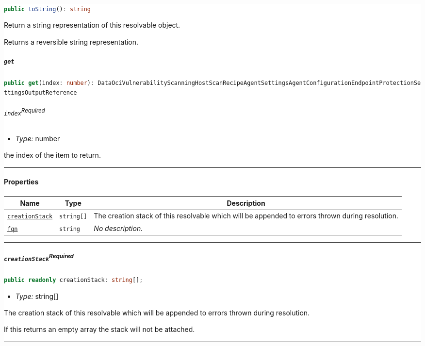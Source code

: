 ```typescript
public toString(): string
```

Return a string representation of this resolvable object.

Returns a reversible string representation.

##### `get` <a name="get" id="rhizo-co-terraform-provider-oci.dataOciVulnerabilityScanningHostScanRecipe.DataOciVulnerabilityScanningHostScanRecipeAgentSettingsAgentConfigurationEndpointProtectionSettingsList.get"></a>

```typescript
public get(index: number): DataOciVulnerabilityScanningHostScanRecipeAgentSettingsAgentConfigurationEndpointProtectionSettingsOutputReference
```

###### `index`<sup>Required</sup> <a name="index" id="rhizo-co-terraform-provider-oci.dataOciVulnerabilityScanningHostScanRecipe.DataOciVulnerabilityScanningHostScanRecipeAgentSettingsAgentConfigurationEndpointProtectionSettingsList.get.parameter.index"></a>

- *Type:* number

the index of the item to return.

---


#### Properties <a name="Properties" id="Properties"></a>

| **Name** | **Type** | **Description** |
| --- | --- | --- |
| <code><a href="#rhizo-co-terraform-provider-oci.dataOciVulnerabilityScanningHostScanRecipe.DataOciVulnerabilityScanningHostScanRecipeAgentSettingsAgentConfigurationEndpointProtectionSettingsList.property.creationStack">creationStack</a></code> | <code>string[]</code> | The creation stack of this resolvable which will be appended to errors thrown during resolution. |
| <code><a href="#rhizo-co-terraform-provider-oci.dataOciVulnerabilityScanningHostScanRecipe.DataOciVulnerabilityScanningHostScanRecipeAgentSettingsAgentConfigurationEndpointProtectionSettingsList.property.fqn">fqn</a></code> | <code>string</code> | *No description.* |

---

##### `creationStack`<sup>Required</sup> <a name="creationStack" id="rhizo-co-terraform-provider-oci.dataOciVulnerabilityScanningHostScanRecipe.DataOciVulnerabilityScanningHostScanRecipeAgentSettingsAgentConfigurationEndpointProtectionSettingsList.property.creationStack"></a>

```typescript
public readonly creationStack: string[];
```

- *Type:* string[]

The creation stack of this resolvable which will be appended to errors thrown during resolution.

If this returns an empty array the stack will not be attached.

---
